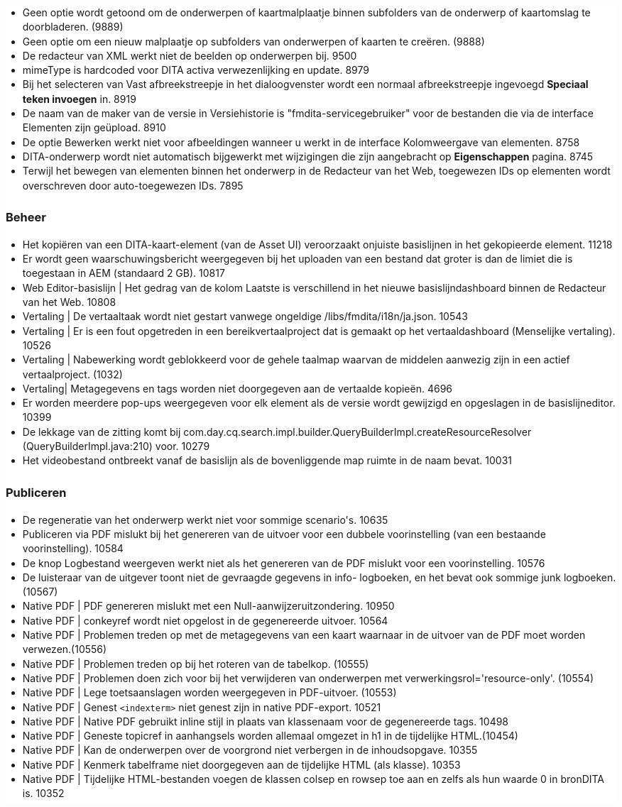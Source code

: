 * Geen optie wordt getoond om de onderwerpen of kaartmalplaatje binnen subfolders van de onderwerp of kaartomslag te doorbladeren. (9889)
* Geen optie om een nieuw malplaatje op subfolders van onderwerpen of kaarten te creëren. (9888)
* De redacteur van XML werkt niet de beelden op onderwerpen bij. 9500
* mimeType is hardcoded voor DITA activa verwezenlijking en update. 8979
* Bij het selecteren van Vast afbreekstreepje in het dialoogvenster wordt een normaal afbreekstreepje ingevoegd **Speciaal teken invoegen** in. 8919
* De naam van de maker van de versie in Versiehistorie is &quot;fmdita-servicegebruiker&quot; voor de bestanden die via de interface Elementen zijn geüpload. 8910
* De optie Bewerken werkt niet voor afbeeldingen wanneer u werkt in de interface Kolomweergave van elementen. 8758
* DITA-onderwerp wordt niet automatisch bijgewerkt met wijzigingen die zijn aangebracht op **Eigenschappen** pagina. 8745
* Terwijl het bewegen van elementen binnen het onderwerp in de Redacteur van het Web, toegewezen IDs op elementen wordt overschreven door auto-toegewezen IDs. 7895

### Beheer

* Het kopiëren van een DITA-kaart-element (van de Asset UI) veroorzaakt onjuiste basislijnen in het gekopieerde element. 11218
* Er wordt geen waarschuwingsbericht weergegeven bij het uploaden van een bestand dat groter is dan de limiet die is toegestaan in AEM (standaard 2 GB). 10817
* Web Editor-basislijn | Het gedrag van de kolom Laatste is verschillend in het nieuwe basislijndashboard binnen de Redacteur van het Web. 10808
* Vertaling | De vertaaltaak wordt niet gestart vanwege ongeldige /libs/fmdita/i18n/ja.json. 10543
* Vertaling | Er is een fout opgetreden in een bereikvertaalproject dat is gemaakt op het vertaaldashboard (Menselijke vertaling). 10526
* Vertaling | Nabewerking wordt geblokkeerd voor de gehele taalmap waarvan de middelen aanwezig zijn in een actief vertaalproject. (1032)
* Vertaling| Metagegevens en tags worden niet doorgegeven aan de vertaalde kopieën. 4696
* Er worden meerdere pop-ups weergegeven voor elk element als de versie wordt gewijzigd en opgeslagen in de basislijneditor. 10399
* De lekkage van de zitting komt bij com.day.cq.search.impl.builder.QueryBuilderImpl.createResourceResolver (QueryBuilderImpl.java:210) voor. 10279
* Het videobestand ontbreekt vanaf de basislijn als de bovenliggende map ruimte in de naam bevat. 10031

### Publiceren

* De regeneratie van het onderwerp werkt niet voor sommige scenario&#39;s. 10635
* Publiceren via PDF mislukt bij het genereren van de uitvoer voor een dubbele voorinstelling (van een bestaande voorinstelling). 10584
* De knop Logbestand weergeven werkt niet als het genereren van de PDF mislukt voor een voorinstelling. 10576
* De luisteraar van de uitgever toont niet de gevraagde gegevens in info- logboeken, en het bevat ook sommige junk logboeken.(10567)
* Native PDF | PDF genereren mislukt met een Null-aanwijzeruitzondering. 10950
* Native PDF | conkeyref wordt niet opgelost in de gegenereerde uitvoer. 10564
* Native PDF | Problemen treden op met de metagegevens van een kaart waarnaar in de uitvoer van de PDF moet worden verwezen.(10556)
* Native PDF | Problemen treden op bij het roteren van de tabelkop. (10555)
* Native PDF | Problemen doen zich voor bij het verwijderen van onderwerpen met verwerkingsrol=&#39;resource-only&#39;. (10554)
* Native PDF | Lege toetsaanslagen worden weergegeven in PDF-uitvoer. (10553)
* Native PDF | Genest `<indexterm>` niet genest zijn in native PDF-export. 10521
* Native PDF | Native PDF gebruikt inline stijl in plaats van klassenaam voor de gegenereerde tags. 10498
* Native PDF | Geneste topicref in aanhangsels worden allemaal omgezet in h1 in de tijdelijke HTML.(10454)
* Native PDF | Kan de onderwerpen over de voorgrond niet verbergen in de inhoudsopgave. 10355
* Native PDF | Kenmerk tabelframe niet doorgegeven aan de tijdelijke HTML (als klasse). 10353
* Native PDF | Tijdelijke HTML-bestanden voegen de klassen colsep en rowsep toe aan <td> en <th> zelfs als hun waarde 0 in bronDITA is. 10352